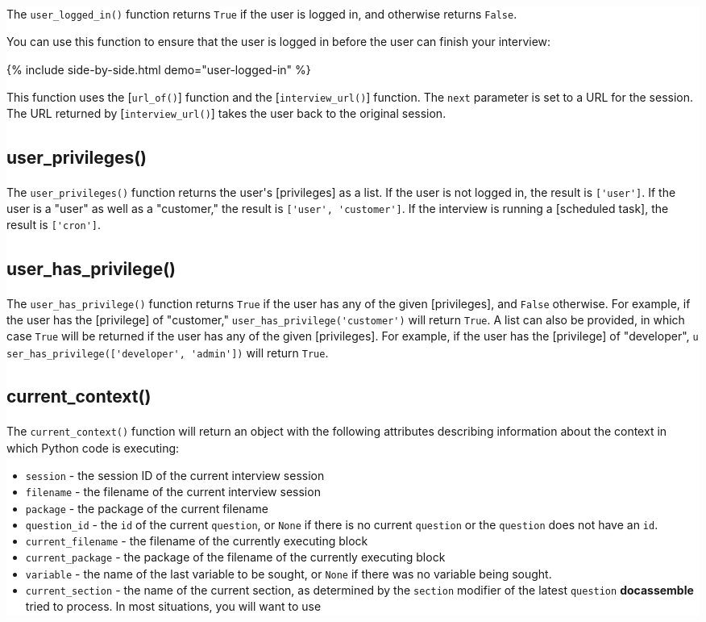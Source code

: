 The `user_logged_in()` function returns `True` if the user is logged
in, and otherwise returns `False`.

You can use this function to ensure that the user is logged in before
the user can finish your interview:

{% include side-by-side.html demo="user-logged-in" %}

This function uses the [`url_of()`] function and the
[`interview_url()`] function. The `next` parameter is set to a URL
for the session. The URL returned by [`interview_url()`] takes the
user back to the original session.

## <a name="user_privileges"></a>user_privileges()

The `user_privileges()` function returns the user's [privileges] as a
list. If the user is not logged in, the result is `['user']`. If the
user is a "user" as well as a "customer," the result is `['user',
'customer']`. If the interview is running a [scheduled task], the
result is `['cron']`.

## <a name="user_has_privilege"></a>user_has_privilege()

The `user_has_privilege()` function returns `True` if the user has any
of the given [privileges], and `False` otherwise. For example, if the
user has the [privilege] of "customer," `user_has_privilege('customer')`
will return `True`. A list can also be provided, in which case `True`
will be returned if the user has any of the given [privileges]. For
example, if the user has the [privilege] of "developer",
`user_has_privilege(['developer', 'admin'])` will return `True`.

## <a name="current_context"></a>current_context()

The `current_context()` function will return an object with the
following attributes describing information about the context in which
Python code is executing:

* `session` - the session ID of the current interview session
* `filename` - the filename of the current interview session
* `package` - the package of the current filename
* `question_id` - the `id` of the current `question`, or `None` if there is
  no current `question` or the `question` does not have an `id`.
* `current_filename` - the filename of the currently executing block
* `current_package` - the package of the filename of the currently executing block
* `variable` - the name of the last variable to be sought, or
  `None` if there was no variable being sought.
* `current_section` - the name of the current section, as determined by
  the `section` modifier of the latest `question` **docassemble**
  tried to process. In most situations, you will want to use
